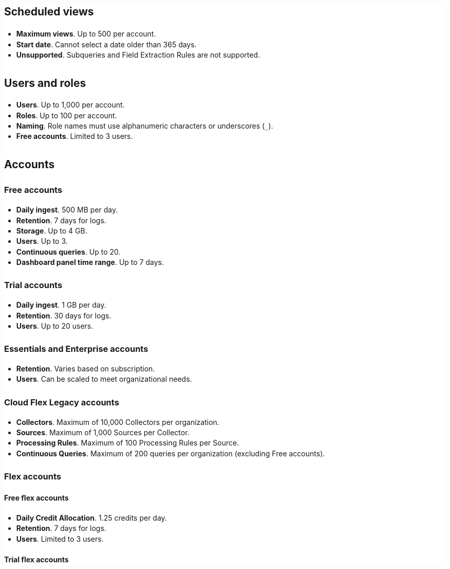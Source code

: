 ## Scheduled views

- **Maximum views**. Up to 500 per account.
- **Start date**. Cannot select a date older than 365 days.
- **Unsupported**. Subqueries and Field Extraction Rules are not supported.

## Users and roles

- **Users**. Up to 1,000 per account.
- **Roles**. Up to 100 per account.
- **Naming**. Role names must use alphanumeric characters or underscores (`_`).
- **Free accounts**. Limited to 3 users.

## Accounts

### Free accounts

- **Daily ingest**. 500 MB per day.
- **Retention**. 7 days for logs.
- **Storage**. Up to 4 GB.
- **Users**. Up to 3.
- **Continuous queries**. Up to 20.
- **Dashboard panel time range**. Up to 7 days.

### Trial accounts

- **Daily ingest**. 1 GB per day.
- **Retention**. 30 days for logs.
- **Users**. Up to 20 users.

### Essentials and Enterprise accounts

- **Retention**. Varies based on subscription.
- **Users**. Can be scaled to meet organizational needs.

### Cloud Flex Legacy accounts

- **Collectors**. Maximum of 10,000 Collectors per organization.
- **Sources**. Maximum of 1,000 Sources per Collector.
- **Processing Rules**. Maximum of 100 Processing Rules per Source.
- **Continuous Queries**. Maximum of 200 queries per organization (excluding Free accounts).

### Flex accounts

#### Free flex accounts

- **Daily Credit Allocation**. 1.25 credits per day.
- **Retention**. 7 days for logs.
- **Users**. Limited to 3 users.

#### Trial flex accounts
